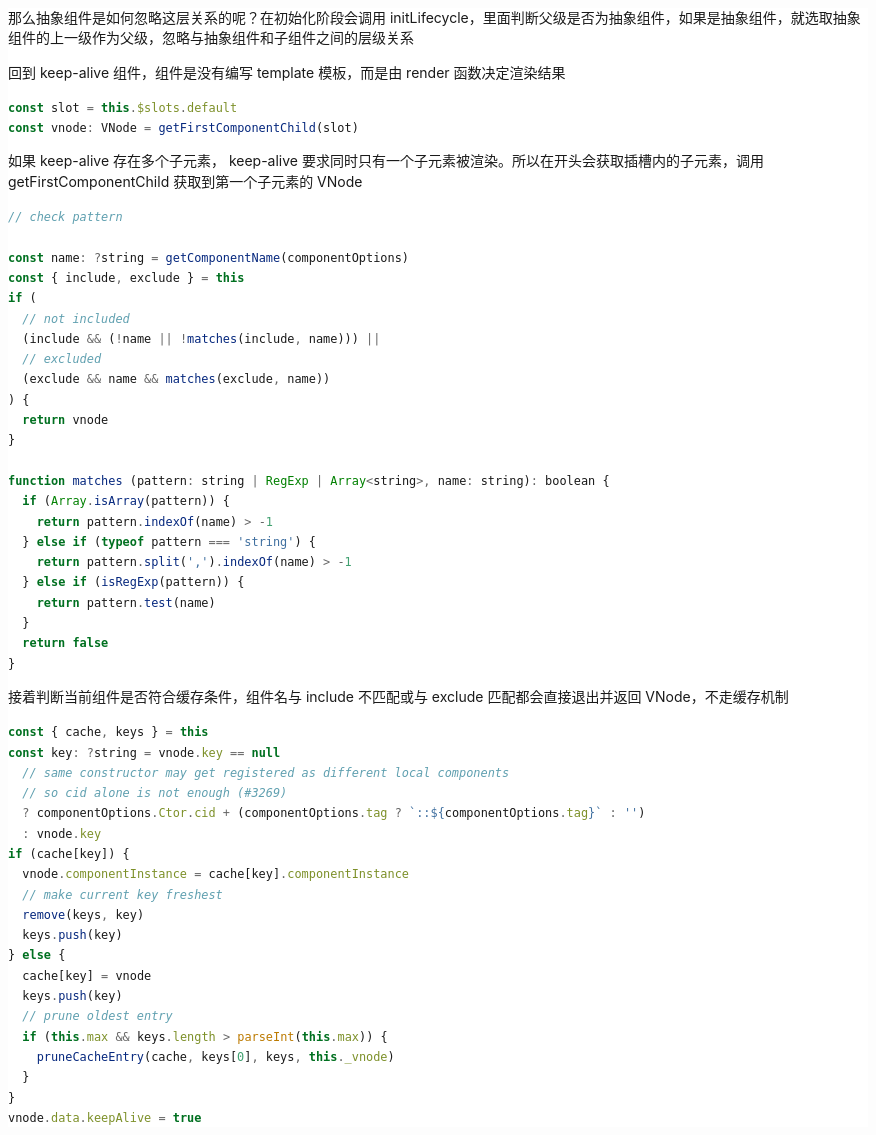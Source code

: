 那么抽象组件是如何忽略这层关系的呢？在初始化阶段会调用 initLifecycle，里面判断父级是否为抽象组件，如果是抽象组件，就选取抽象组件的上一级作为父级，忽略与抽象组件和子组件之间的层级关系

回到 keep-alive 组件，组件是没有编写 template 模板，而是由 render 函数决定渲染结果

```js
const slot = this.$slots.default
const vnode: VNode = getFirstComponentChild(slot)
```

如果 keep-alive 存在多个子元素， keep-alive 要求同时只有一个子元素被渲染。所以在开头会获取插槽内的子元素，调用 getFirstComponentChild 获取到第一个子元素的 VNode

```js
// check pattern

const name: ?string = getComponentName(componentOptions)
const { include, exclude } = this
if (
  // not included
  (include && (!name || !matches(include, name))) ||
  // excluded
  (exclude && name && matches(exclude, name))
) {
  return vnode
}

function matches (pattern: string | RegExp | Array<string>, name: string): boolean {
  if (Array.isArray(pattern)) {
    return pattern.indexOf(name) > -1
  } else if (typeof pattern === 'string') {
    return pattern.split(',').indexOf(name) > -1
  } else if (isRegExp(pattern)) {
    return pattern.test(name)
  }
  return false
}
```

接着判断当前组件是否符合缓存条件，组件名与 include 不匹配或与 exclude 匹配都会直接退出并返回 VNode，不走缓存机制

```js
const { cache, keys } = this
const key: ?string = vnode.key == null
  // same constructor may get registered as different local components
  // so cid alone is not enough (#3269)
  ? componentOptions.Ctor.cid + (componentOptions.tag ? `::${componentOptions.tag}` : '')
  : vnode.key
if (cache[key]) {
  vnode.componentInstance = cache[key].componentInstance
  // make current key freshest
  remove(keys, key)
  keys.push(key)
} else {
  cache[key] = vnode
  keys.push(key)
  // prune oldest entry
  if (this.max && keys.length > parseInt(this.max)) {
    pruneCacheEntry(cache, keys[0], keys, this._vnode)
  }
}
vnode.data.keepAlive = true
```
